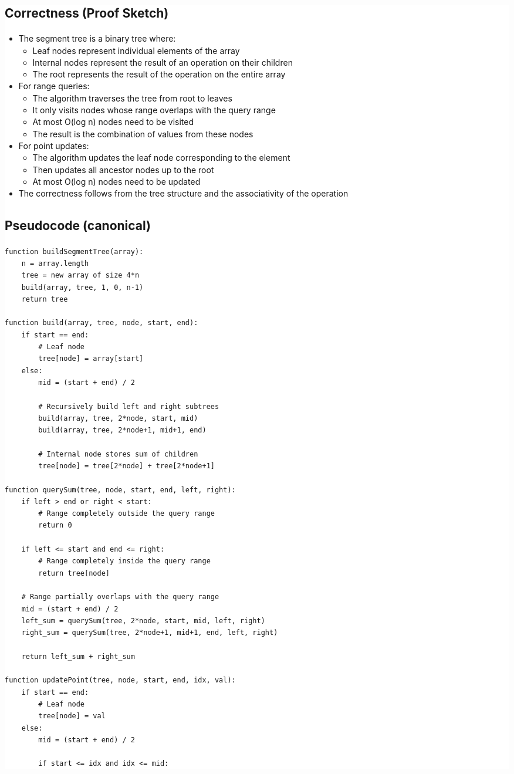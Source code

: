 ## Correctness (Proof Sketch)
- The segment tree is a binary tree where:
  - Leaf nodes represent individual elements of the array
  - Internal nodes represent the result of an operation on their children
  - The root represents the result of the operation on the entire array
- For range queries:
  - The algorithm traverses the tree from root to leaves
  - It only visits nodes whose range overlaps with the query range
  - At most O(log n) nodes need to be visited
  - The result is the combination of values from these nodes
- For point updates:
  - The algorithm updates the leaf node corresponding to the element
  - Then updates all ancestor nodes up to the root
  - At most O(log n) nodes need to be updated
- The correctness follows from the tree structure and the associativity of the operation

## Pseudocode (canonical)
```pseudo
function buildSegmentTree(array):
    n = array.length
    tree = new array of size 4*n
    build(array, tree, 1, 0, n-1)
    return tree

function build(array, tree, node, start, end):
    if start == end:
        # Leaf node
        tree[node] = array[start]
    else:
        mid = (start + end) / 2
        
        # Recursively build left and right subtrees
        build(array, tree, 2*node, start, mid)
        build(array, tree, 2*node+1, mid+1, end)
        
        # Internal node stores sum of children
        tree[node] = tree[2*node] + tree[2*node+1]

function querySum(tree, node, start, end, left, right):
    if left > end or right < start:
        # Range completely outside the query range
        return 0
    
    if left <= start and end <= right:
        # Range completely inside the query range
        return tree[node]
    
    # Range partially overlaps with the query range
    mid = (start + end) / 2
    left_sum = querySum(tree, 2*node, start, mid, left, right)
    right_sum = querySum(tree, 2*node+1, mid+1, end, left, right)
    
    return left_sum + right_sum

function updatePoint(tree, node, start, end, idx, val):
    if start == end:
        # Leaf node
        tree[node] = val
    else:
        mid = (start + end) / 2
        
        if start <= idx and idx <= mid:
```